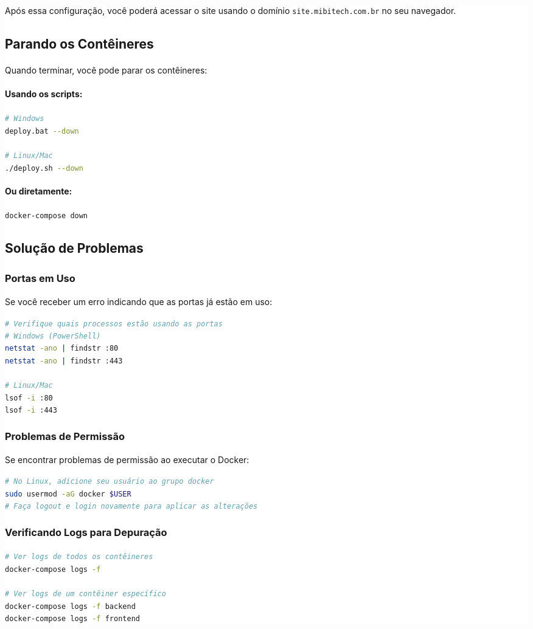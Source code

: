 Após essa configuração, você poderá acessar o site usando o domínio `site.mibitech.com.br` no seu navegador.

## Parando os Contêineres

Quando terminar, você pode parar os contêineres:

#### Usando os scripts:

```bash
# Windows
deploy.bat --down

# Linux/Mac
./deploy.sh --down
```

#### Ou diretamente:

```bash
docker-compose down
```

## Solução de Problemas

### Portas em Uso

Se você receber um erro indicando que as portas já estão em uso:

```bash
# Verifique quais processos estão usando as portas
# Windows (PowerShell)
netstat -ano | findstr :80
netstat -ano | findstr :443

# Linux/Mac
lsof -i :80
lsof -i :443
```

### Problemas de Permissão

Se encontrar problemas de permissão ao executar o Docker:

```bash
# No Linux, adicione seu usuário ao grupo docker
sudo usermod -aG docker $USER
# Faça logout e login novamente para aplicar as alterações
```

### Verificando Logs para Depuração

```bash
# Ver logs de todos os contêineres
docker-compose logs -f

# Ver logs de um contêiner específico
docker-compose logs -f backend
docker-compose logs -f frontend
```
